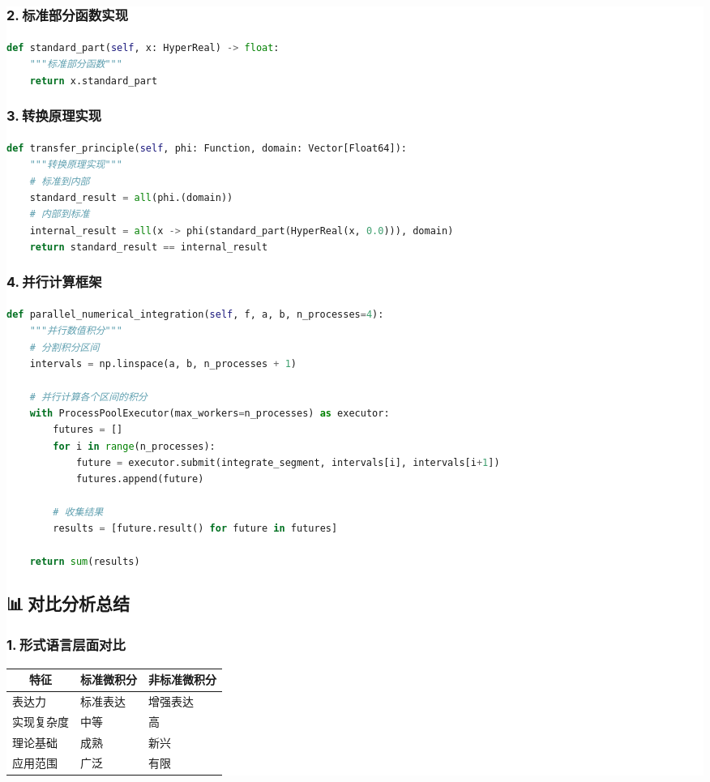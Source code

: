 ### 2. 标准部分函数实现

```python
def standard_part(self, x: HyperReal) -> float:
    """标准部分函数"""
    return x.standard_part
```

### 3. 转换原理实现

```python
def transfer_principle(self, phi: Function, domain: Vector[Float64]):
    """转换原理实现"""
    # 标准到内部
    standard_result = all(phi.(domain))
    # 内部到标准
    internal_result = all(x -> phi(standard_part(HyperReal(x, 0.0))), domain)
    return standard_result == internal_result
```

### 4. 并行计算框架

```python
def parallel_numerical_integration(self, f, a, b, n_processes=4):
    """并行数值积分"""
    # 分割积分区间
    intervals = np.linspace(a, b, n_processes + 1)
    
    # 并行计算各个区间的积分
    with ProcessPoolExecutor(max_workers=n_processes) as executor:
        futures = []
        for i in range(n_processes):
            future = executor.submit(integrate_segment, intervals[i], intervals[i+1])
            futures.append(future)
        
        # 收集结果
        results = [future.result() for future in futures]
    
    return sum(results)
```

## 📊 对比分析总结

### 1. 形式语言层面对比

| 特征 | 标准微积分 | 非标准微积分 |
|------|------------|--------------|
| 表达力 | 标准表达 | 增强表达 |
| 实现复杂度 | 中等 | 高 |
| 理论基础 | 成熟 | 新兴 |
| 应用范围 | 广泛 | 有限 |
